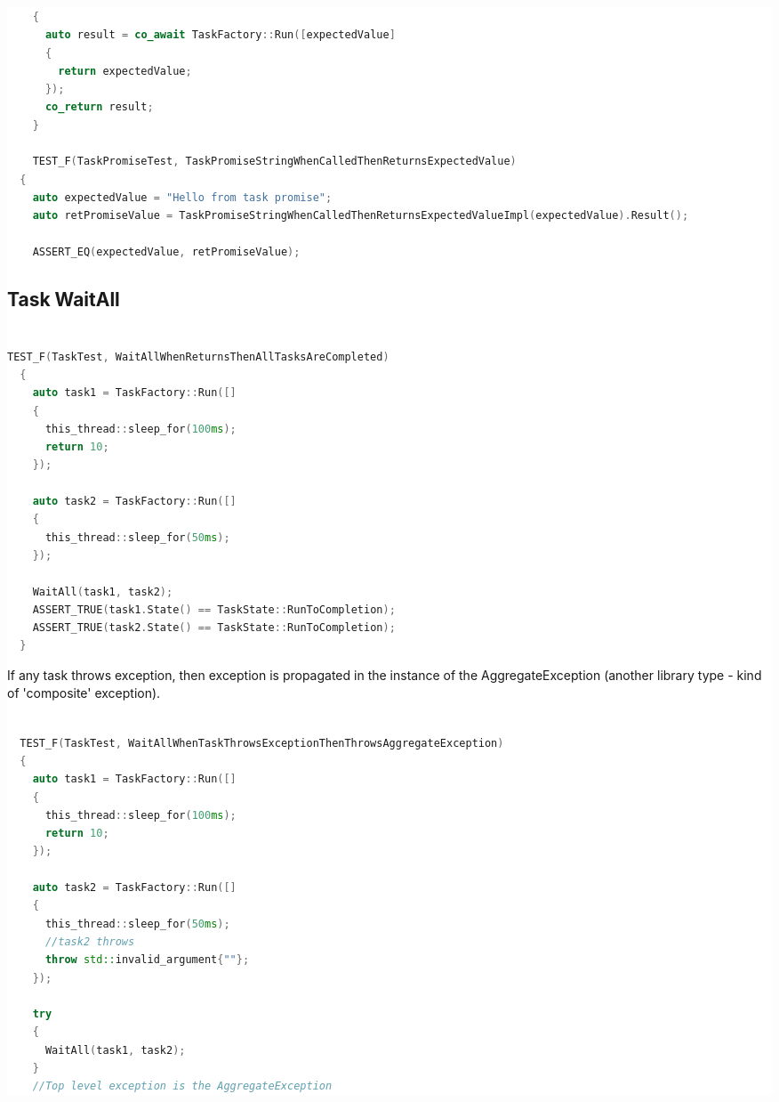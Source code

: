 ```c++
    {
      auto result = co_await TaskFactory::Run([expectedValue]
      {
        return expectedValue;
      });
      co_return result;
    }

    TEST_F(TaskPromiseTest, TaskPromiseStringWhenCalledThenReturnsExpectedValue)
  {
    auto expectedValue = "Hello from task promise";
    auto retPromiseValue = TaskPromiseStringWhenCalledThenReturnsExpectedValueImpl(expectedValue).Result();

    ASSERT_EQ(expectedValue, retPromiseValue);
```
## Task WaitAll
```c++

TEST_F(TaskTest, WaitAllWhenReturnsThenAllTasksAreCompleted)
  {
    auto task1 = TaskFactory::Run([]
    {
      this_thread::sleep_for(100ms);
      return 10;
    });

    auto task2 = TaskFactory::Run([]
    {
      this_thread::sleep_for(50ms);
    });
    
    WaitAll(task1, task2);
    ASSERT_TRUE(task1.State() == TaskState::RunToCompletion);
    ASSERT_TRUE(task2.State() == TaskState::RunToCompletion);
  }

```
If any task throws exception, then exception is propagated in the instance of the AggregateException (another library type - kind of 'composite' exception).
```c++

  TEST_F(TaskTest, WaitAllWhenTaskThrowsExceptionThenThrowsAggregateException)
  {
    auto task1 = TaskFactory::Run([]
    {
      this_thread::sleep_for(100ms);
      return 10;
    });

    auto task2 = TaskFactory::Run([]
    {
      this_thread::sleep_for(50ms);
      //task2 throws
      throw std::invalid_argument{""};
    });

    try
    {
      WaitAll(task1, task2);
    }
    //Top level exception is the AggregateException
```